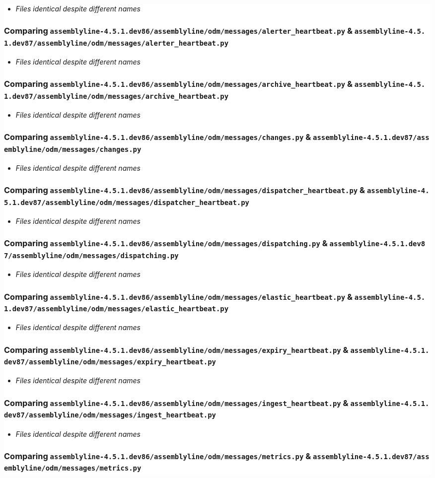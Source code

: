  * *Files identical despite different names*

### Comparing `assemblyline-4.5.1.dev86/assemblyline/odm/messages/alerter_heartbeat.py` & `assemblyline-4.5.1.dev87/assemblyline/odm/messages/alerter_heartbeat.py`

 * *Files identical despite different names*

### Comparing `assemblyline-4.5.1.dev86/assemblyline/odm/messages/archive_heartbeat.py` & `assemblyline-4.5.1.dev87/assemblyline/odm/messages/archive_heartbeat.py`

 * *Files identical despite different names*

### Comparing `assemblyline-4.5.1.dev86/assemblyline/odm/messages/changes.py` & `assemblyline-4.5.1.dev87/assemblyline/odm/messages/changes.py`

 * *Files identical despite different names*

### Comparing `assemblyline-4.5.1.dev86/assemblyline/odm/messages/dispatcher_heartbeat.py` & `assemblyline-4.5.1.dev87/assemblyline/odm/messages/dispatcher_heartbeat.py`

 * *Files identical despite different names*

### Comparing `assemblyline-4.5.1.dev86/assemblyline/odm/messages/dispatching.py` & `assemblyline-4.5.1.dev87/assemblyline/odm/messages/dispatching.py`

 * *Files identical despite different names*

### Comparing `assemblyline-4.5.1.dev86/assemblyline/odm/messages/elastic_heartbeat.py` & `assemblyline-4.5.1.dev87/assemblyline/odm/messages/elastic_heartbeat.py`

 * *Files identical despite different names*

### Comparing `assemblyline-4.5.1.dev86/assemblyline/odm/messages/expiry_heartbeat.py` & `assemblyline-4.5.1.dev87/assemblyline/odm/messages/expiry_heartbeat.py`

 * *Files identical despite different names*

### Comparing `assemblyline-4.5.1.dev86/assemblyline/odm/messages/ingest_heartbeat.py` & `assemblyline-4.5.1.dev87/assemblyline/odm/messages/ingest_heartbeat.py`

 * *Files identical despite different names*

### Comparing `assemblyline-4.5.1.dev86/assemblyline/odm/messages/metrics.py` & `assemblyline-4.5.1.dev87/assemblyline/odm/messages/metrics.py`
